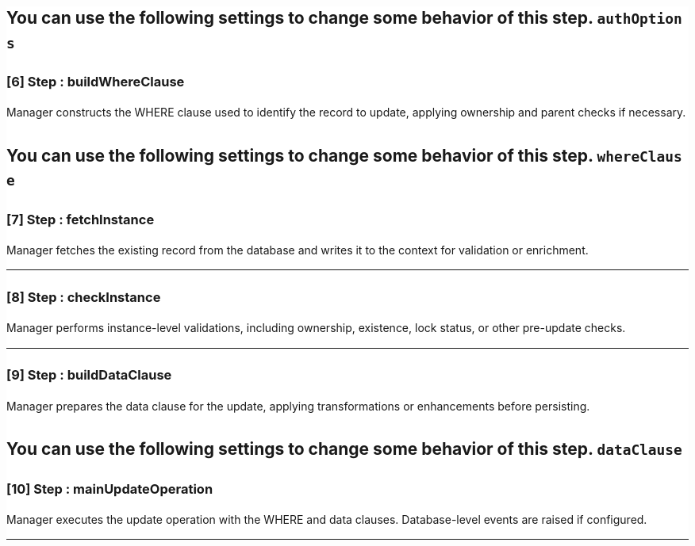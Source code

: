 
You can use the following settings to change some behavior of this step.
`authOptions`
---




### [6] Step : buildWhereClause

Manager constructs the WHERE clause used to identify the record to update, applying ownership and parent checks if necessary.


You can use the following settings to change some behavior of this step.
`whereClause`
---




### [7] Step : fetchInstance

Manager fetches the existing record from the database and writes it to the context for validation or enrichment.


---




### [8] Step : checkInstance

Manager performs instance-level validations, including ownership, existence, lock status, or other pre-update checks.


---




### [9] Step : buildDataClause

Manager prepares the data clause for the update, applying transformations or enhancements before persisting.


You can use the following settings to change some behavior of this step.
`dataClause`
---




### [10] Step : mainUpdateOperation

Manager executes the update operation with the WHERE and data clauses. Database-level events are raised if configured.


---
